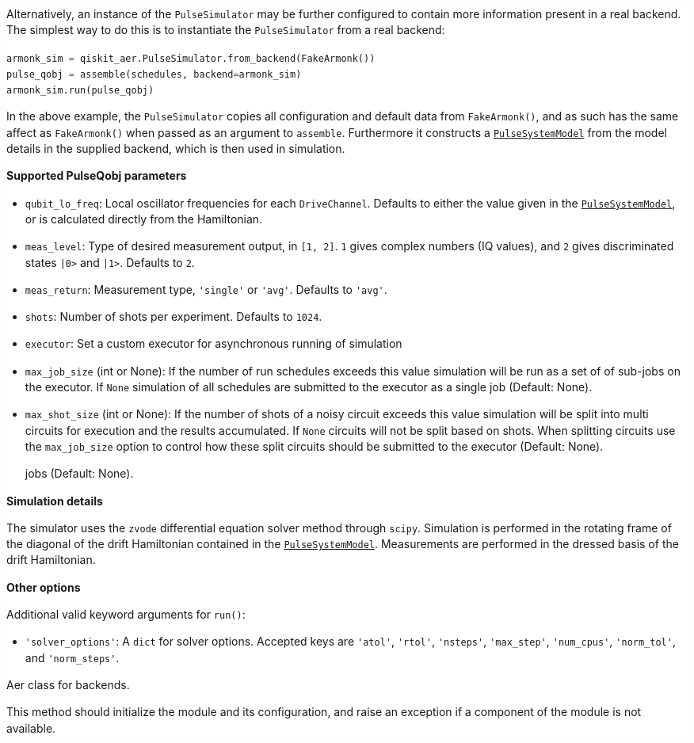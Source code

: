 Alternatively, an instance of the `PulseSimulator` may be further configured to contain more information present in a real backend. The simplest way to do this is to instantiate the `PulseSimulator` from a real backend:

```python
armonk_sim = qiskit_aer.PulseSimulator.from_backend(FakeArmonk())
pulse_qobj = assemble(schedules, backend=armonk_sim)
armonk_sim.run(pulse_qobj)
```

In the above example, the `PulseSimulator` copies all configuration and default data from `FakeArmonk()`, and as such has the same affect as `FakeArmonk()` when passed as an argument to `assemble`. Furthermore it constructs a [`PulseSystemModel`](qiskit_aer.pulse.PulseSystemModel "qiskit_aer.pulse.PulseSystemModel") from the model details in the supplied backend, which is then used in simulation.

**Supported PulseQobj parameters**

*   `qubit_lo_freq`: Local oscillator frequencies for each `DriveChannel`. Defaults to either the value given in the [`PulseSystemModel`](qiskit_aer.pulse.PulseSystemModel "qiskit_aer.pulse.PulseSystemModel"), or is calculated directly from the Hamiltonian.

*   `meas_level`: Type of desired measurement output, in `[1, 2]`. `1` gives complex numbers (IQ values), and `2` gives discriminated states `|0>` and `|1>`. Defaults to `2`.

*   `meas_return`: Measurement type, `'single'` or `'avg'`. Defaults to `'avg'`.

*   `shots`: Number of shots per experiment. Defaults to `1024`.

*   `executor`: Set a custom executor for asynchronous running of simulation

*   `max_job_size` (int or None): If the number of run schedules exceeds this value simulation will be run as a set of of sub-jobs on the executor. If `None` simulation of all schedules are submitted to the executor as a single job (Default: None).

*   `max_shot_size` (int or None): If the number of shots of a noisy circuit exceeds this value simulation will be split into multi circuits for execution and the results accumulated. If `None` circuits will not be split based on shots. When splitting circuits use the `max_job_size` option to control how these split circuits should be submitted to the executor (Default: None).

    jobs (Default: None).

**Simulation details**

The simulator uses the `zvode` differential equation solver method through `scipy`. Simulation is performed in the rotating frame of the diagonal of the drift Hamiltonian contained in the [`PulseSystemModel`](qiskit_aer.pulse.PulseSystemModel "qiskit_aer.pulse.PulseSystemModel"). Measurements are performed in the dressed basis of the drift Hamiltonian.

**Other options**

Additional valid keyword arguments for `run()`:

*   `'solver_options'`: A `dict` for solver options. Accepted keys are `'atol'`, `'rtol'`, `'nsteps'`, `'max_step'`, `'num_cpus'`, `'norm_tol'`, and `'norm_steps'`.

Aer class for backends.

This method should initialize the module and its configuration, and raise an exception if a component of the module is not available.
